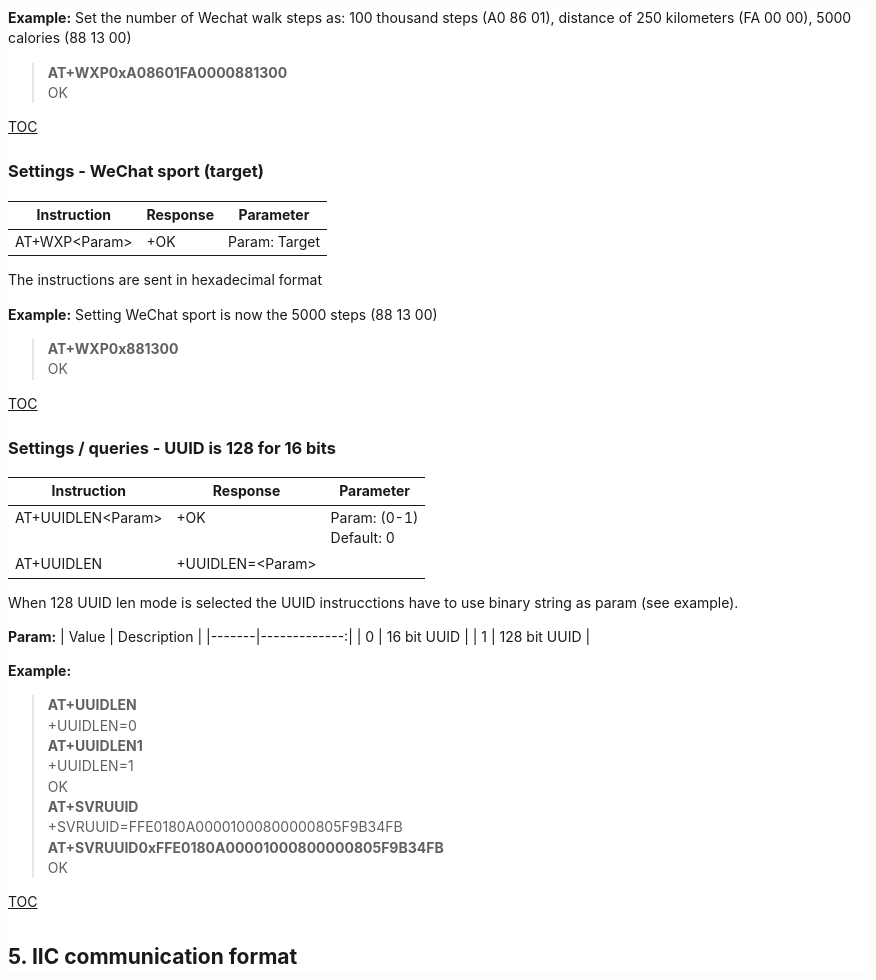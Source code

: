 **Example:**
Set the number of Wechat walk steps as: 100 thousand steps (A0 86 01), distance of 250 kilometers (FA 00 00), 5000 calories (88 13 00)
> **AT+WXP0xA08601FA0000881300** \
> OK

[TOC](#table-of-contents)

### Settings - WeChat sport (target)
| Instruction    | Response          | Parameter     |
|----------------|-------------------|---------------|
| AT+WXP\<Param> | +OK               | Param: Target |
The instructions are sent in hexadecimal format

**Example:**
Setting WeChat sport is now the 5000 steps (88 13 00)
> **AT+WXP0x881300** \
> OK

[TOC](#table-of-contents)

### Settings / queries - UUID is 128 for 16 bits
| Instruction        | Response          | Parameter                   |
|--------------------|-------------------|-----------------------------|
| AT+UUIDLEN\<Param> | +OK               | Param: (0-1)<br> Default: 0 |
| AT+UUIDLEN         | +UUIDLEN=\<Param> |                             |
When 128 UUID len mode is selected the UUID instrucctions have to use binary string as param (see example).

**Param:**
| Value | Description  |
|-------|-------------:|
|   0   |  16 bit UUID |
|   1   | 128 bit UUID |

**Example:**
> **AT+UUIDLEN** \
> +UUIDLEN=0 \
> **AT+UUIDLEN1** \
> +UUIDLEN=1 \
> OK \
> **AT+SVRUUID** \
> +SVRUUID=FFE0180A00001000800000805F9B34FB \
> **AT+SVRUUID0xFFE0180A00001000800000805F9B34FB** \
> OK

[TOC](#table-of-contents)

## 5. IIC communication format
